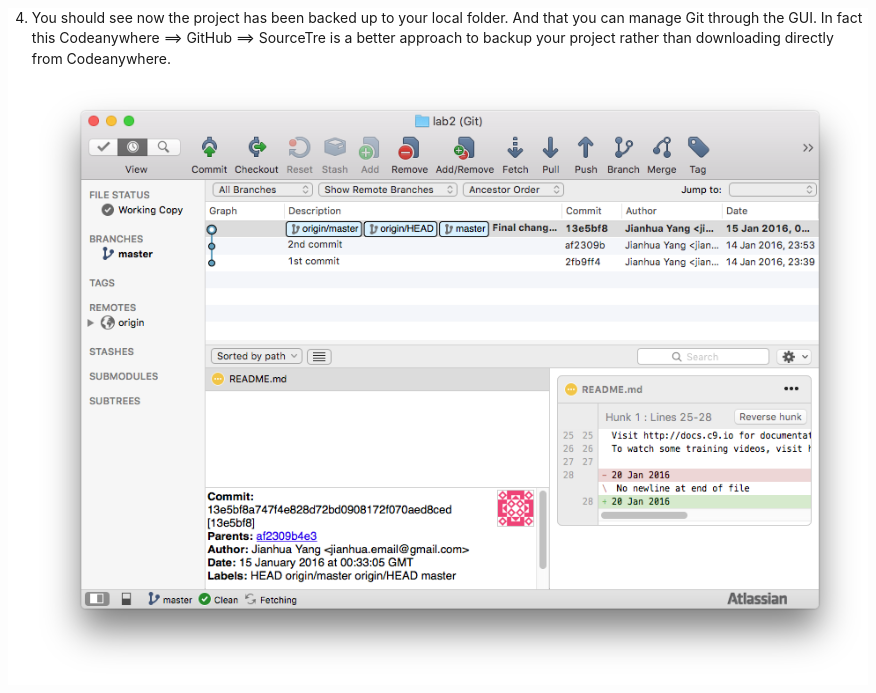 4. You should see now the project has been backed up to your local folder. And that you can manage Git through the GUI. In fact this Codeanywhere ==> GitHub ==> SourceTre is a better approach to backup your project rather than downloading directly from Codeanywhere.
    
    ![](.md_images/full.png)
    
    














